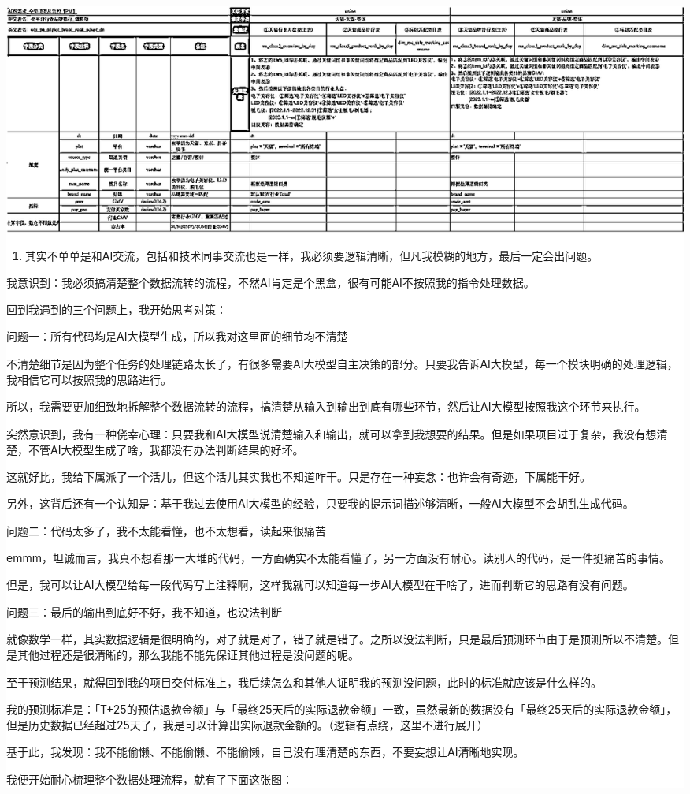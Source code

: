 ![](img/532970f8b26466964aeb5053b448483a.png)

1.  其实不单单是和AI交流，包括和技术同事交流也是一样，我必须要逻辑清晰，但凡我模糊的地方，最后一定会出问题。

我意识到：我必须搞清楚整个数据流转的流程，不然AI肯定是个黑盒，很有可能AI不按照我的指令处理数据。

回到我遇到的三个问题上，我开始思考对策：

问题一：所有代码均是AI大模型生成，所以我对这里面的细节均不清楚

不清楚细节是因为整个任务的处理链路太长了，有很多需要AI大模型自主决策的部分。只要我告诉AI大模型，每一个模块明确的处理逻辑，我相信它可以按照我的思路进行。

所以，我需要更加细致地拆解整个数据流转的流程，搞清楚从输入到输出到底有哪些环节，然后让AI大模型按照我这个环节来执行。

突然意识到，我有一种侥幸心理：只要我和AI大模型说清楚输入和输出，就可以拿到我想要的结果。但是如果项目过于复杂，我没有想清楚，不管AI大模型生成了啥，我都没有办法判断结果的好坏。

这就好比，我给下属派了一个活儿，但这个活儿其实我也不知道咋干。只是存在一种妄念：也许会有奇迹，下属能干好。

另外，这背后还有一个认知是：基于我过去使用AI大模型的经验，只要我的提示词描述够清晰，一般AI大模型不会胡乱生成代码。

问题二：代码太多了，我不太能看懂，也不太想看，读起来很痛苦

emmm，坦诚而言，我真不想看那一大堆的代码，一方面确实不太能看懂了，另一方面没有耐心。读别人的代码，是一件挺痛苦的事情。

但是，我可以让AI大模型给每一段代码写上注释啊，这样我就可以知道每一步AI大模型在干啥了，进而判断它的思路有没有问题。

问题三：最后的输出到底好不好，我不知道，也没法判断

就像数学一样，其实数据逻辑是很明确的，对了就是对了，错了就是错了。之所以没法判断，只是最后预测环节由于是预测所以不清楚。但是其他过程还是很清晰的，那么我能不能先保证其他过程是没问题的呢。

至于预测结果，就得回到我的项目交付标准上，我后续怎么和其他人证明我的预测没问题，此时的标准就应该是什么样的。

我的预测标准是：「T+25的预估退款金额」与「最终25天后的实际退款金额」一致，虽然最新的数据没有「最终25天后的实际退款金额」，但是历史数据已经超过25天了，我是可以计算出实际退款金额的。（逻辑有点绕，这里不进行展开）

基于此，我发现：我不能偷懒、不能偷懒、不能偷懒，自己没有理清楚的东西，不要妄想让AI清晰地实现。

我便开始耐心梳理整个数据处理流程，就有了下面这张图：
